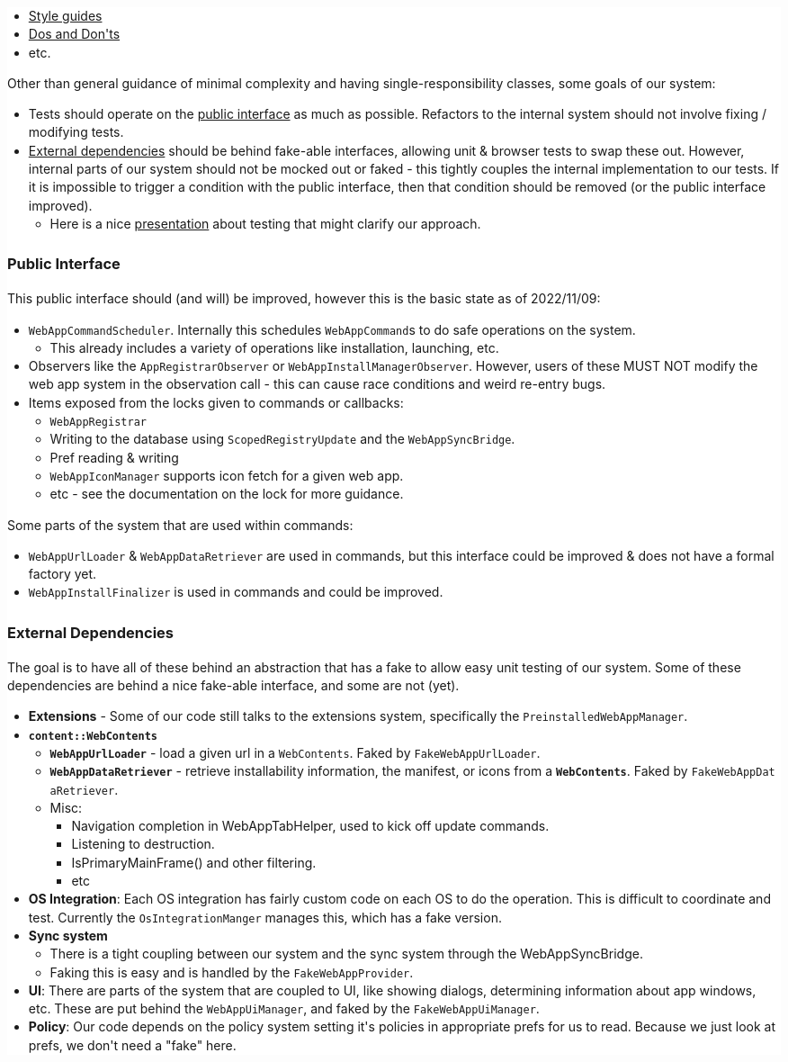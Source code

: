 - [Style guides][45]
- [Dos and Don'ts][47]
- etc.

Other than general guidance of minimal complexity and having single-responsibility classes, some goals of our system:

- Tests should operate on the [public interface][48] as much as possible. Refactors to the internal system should not involve fixing / modifying tests.
- [External dependencies][49] should be behind fake-able interfaces, allowing unit & browser tests to swap these out. However, internal parts of our system should not be mocked out or faked - this tightly couples the internal implementation to our tests. If it is impossible to trigger a condition with the public interface, then that condition should be removed (or the public interface improved).
  - Here is a nice [presentation][44] about testing that might clarify our approach.

### Public Interface

This public interface should (and will) be improved, however this is the basic state as of 2022/11/09:

- `WebAppCommandScheduler`. Internally this schedules `WebAppCommand`s to do safe operations on the system.
  - This already includes a variety of operations like installation, launching, etc.
- Observers like the `AppRegistrarObserver` or `WebAppInstallManagerObserver`. However, users of these MUST NOT modify the web app system in the observation call - this can cause race conditions and weird re-entry bugs.
- Items exposed from the locks given to commands or callbacks:
  - `WebAppRegistrar`
  - Writing to the database using `ScopedRegistryUpdate` and the `WebAppSyncBridge`.
  - Pref reading & writing
  - `WebAppIconManager` supports icon fetch for a given web app.
  - etc - see the documentation on the lock for more guidance.

Some parts of the system that are used within commands:

- `WebAppUrlLoader` & `WebAppDataRetriever` are used in commands, but this interface could be improved & does not have a formal factory yet.
- `WebAppInstallFinalizer` is used in commands and could be improved.

### External Dependencies

The goal is to have all of these behind an abstraction that has a fake to allow easy unit testing of our system. Some of these dependencies are behind a nice fake-able interface, and some are not (yet).

- **Extensions** - Some of our code still talks to the extensions system, specifically the `PreinstalledWebAppManager`.
- **`content::WebContents`**
  - **`WebAppUrlLoader`** - load a given url in a `WebContents`. Faked by `FakeWebAppUrlLoader`.
  - **`WebAppDataRetriever`** - retrieve installability information, the manifest, or icons from a **`WebContents`**. Faked by `FakeWebAppDataRetriever`.
  - Misc:
    - Navigation completion in WebAppTabHelper, used to kick off update commands.
    - Listening to destruction.
    - IsPrimaryMainFrame() and other filtering.
    - etc
- **OS Integration**: Each OS integration has fairly custom code on each OS to do the operation. This is difficult to coordinate and test. Currently the `OsIntegrationManger` manages this, which has a fake version.
- **Sync system**
  - There is a tight coupling between our system and the sync system through the WebAppSyncBridge.
  - Faking this is easy and is handled by the `FakeWebAppProvider`.
- **UI**: There are parts of the system that are coupled to UI, like showing dialogs, determining information about app windows, etc. These are put behind the `WebAppUiManager`, and faked by the `FakeWebAppUiManager`.
- **Policy**: Our code depends on the policy system setting it's policies in appropriate prefs for us to read. Because we just look at prefs, we don't need a "fake" here.

[2]: https://www.w3.org/TR/appmanifest/
[3]: https://tinyurl.com/dpwa-architecture-public
[4]: concepts.md
[5]: chrome://web-app-internals
[6]: chrome://internals/web-app
[7]: https://docs.google.com/drawings/d/1TqUF2Pqh2S5qPGyA6njQWxOgSgKQBPePKPIH_srGeRk/edit?usp=sharing
[8]: #webappsyncbridge
[9]: https://tinyurl.com/bmo-public
[11]: integration-testing-framework.md
[12]: /chrome/browser/web_applications/web_app_provider.h
[13]: /chrome/browser/web_applications/web_app.h
[14]: /chrome/browser/web_applications/web_app_registrar.h
[16]: /chrome/browser/web_applications/web_app_sync_bridge.h
[18]: https://docs.google.com/presentation/d/e/2PACX-1vQxYZoCyhZ4xHS4pVuBC9YoE0O-QpW2Wj3scl6jtr3TEYheeod5Ch4b7OVEQEj_Hc6PM1RBGzovug3C/pub?start=false&loop=false&delayms=3000&slide=id.g59d9cb05b6_6_5
[19]: /chrome/browser/web_applications/externally_managed_app_manager.h
[20]: /chrome/browser/web_applications/preinstalled_web_app_manager.h
[21]: /chrome/browser/web_applications/policy/web_app_policy_manager.h
[22]: /chrome/browser/ash/system_web_apps/system_web_app_manager.h
[23]: /chrome/browser/web_applications/external_install_options.h
[24]: /chrome/browser/web_applications/web_app_install_finalizer.h
[25]: /chrome/browser/web_applications/web_app_database.h
[26]: /chrome/browser/web_applications/web_app_shortcut.h
[27]: /chrome/browser/web_applications/web_app_file_handler_manager.h
[28]: /chrome/browser/web_applications/os_integration/os_integration_manager.h
[29]: /chrome/browser/ui/web_applications/web_app_ui_manager_impl.h
[30]: /chrome/browser/web_applications/web_app_ui_manager.h
[31]: /chrome/browser/ui/web_applications/web_app_ui_manager_impl.h
[32]: https://source.chromium.org/search?q=WebAppUiManager::Create
[33]: /chrome/browser/web_applications/app_shim_registry_mac.h
[34]: installation_pipeline.md
[35]: manifest_representations.md
[36]: why-is-this-test-failing.md
[37]: how-to-create-webapp-integration-tests.md
[38]: /chrome/browser/ui/web_applications/web_app_browsertest.cc
[40]: /chrome/browser/web_applications/test/fake_web_app_provider.h
[41]: https://source.chromium.org/chromium/chromium/src/+/main:chrome/browser/web_applications/test/web_app_install_test_utils.cc;l=40?q=AwaitStartWebAppProviderAndSubsystems&ss=chromium
[44]: https://www.youtube.com/watch?v=EZ05e7EMOLM
[45]: /styleguide/styleguide.md
[47]: /styleguide/c++/c++-dos-and-donts.md
[48]: #public-interface
[49]: #external-dependencies
[50]: os-integration.md
[51]: manifest_update_process.md
[52]: isolated_web_apps.md
[53]: /chrome/browser/web_applications/url_handler_prefs.h
[54]: webui_web_apps.md
[57]: https://source.chromium.org/search?q=WebAppInternalsHandler::BuildDebugInfo
[58]: testing.md